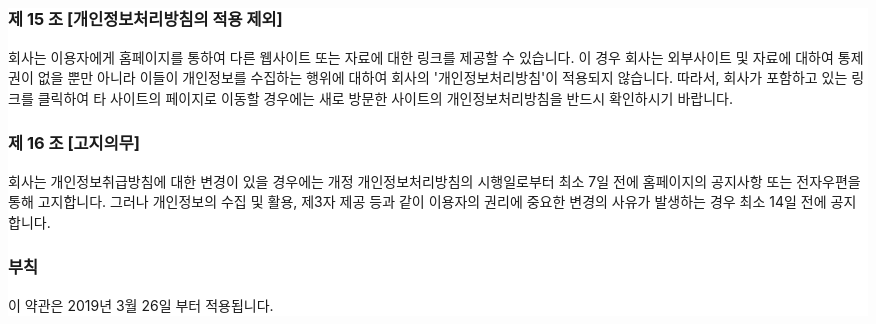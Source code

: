 
### 제 15 조 [개인정보처리방침의 적용 제외]

회사는 이용자에게 홈페이지를 통하여 다른 웹사이트 또는 자료에 대한 링크를 제공할 수 있습니다. 이 경우 회사는 외부사이트 및 자료에 대하여 통제권이 없을 뿐만 아니라 이들이 개인정보를 수집하는 행위에 대하여 회사의 '개인정보처리방침'이 적용되지 않습니다. 따라서, 회사가 포함하고 있는 링크를 클릭하여 타 사이트의 페이지로 이동할 경우에는 새로 방문한 사이트의 개인정보처리방침을 반드시 확인하시기 바랍니다.


### 제 16 조 [고지의무]

회사는 개인정보취급방침에 대한 변경이 있을 경우에는 개정 개인정보처리방침의 시행일로부터 최소 7일 전에 홈페이지의 공지사항 또는 전자우편을 통해 고지합니다. 그러나 개인정보의 수집 및 활용, 제3자 제공 등과 같이 이용자의 권리에 중요한 변경의 사유가 발생하는 경우 최소 14일 전에 공지합니다.


### 부칙

이 약관은 2019년 3월 26일 부터 적용됩니다.
